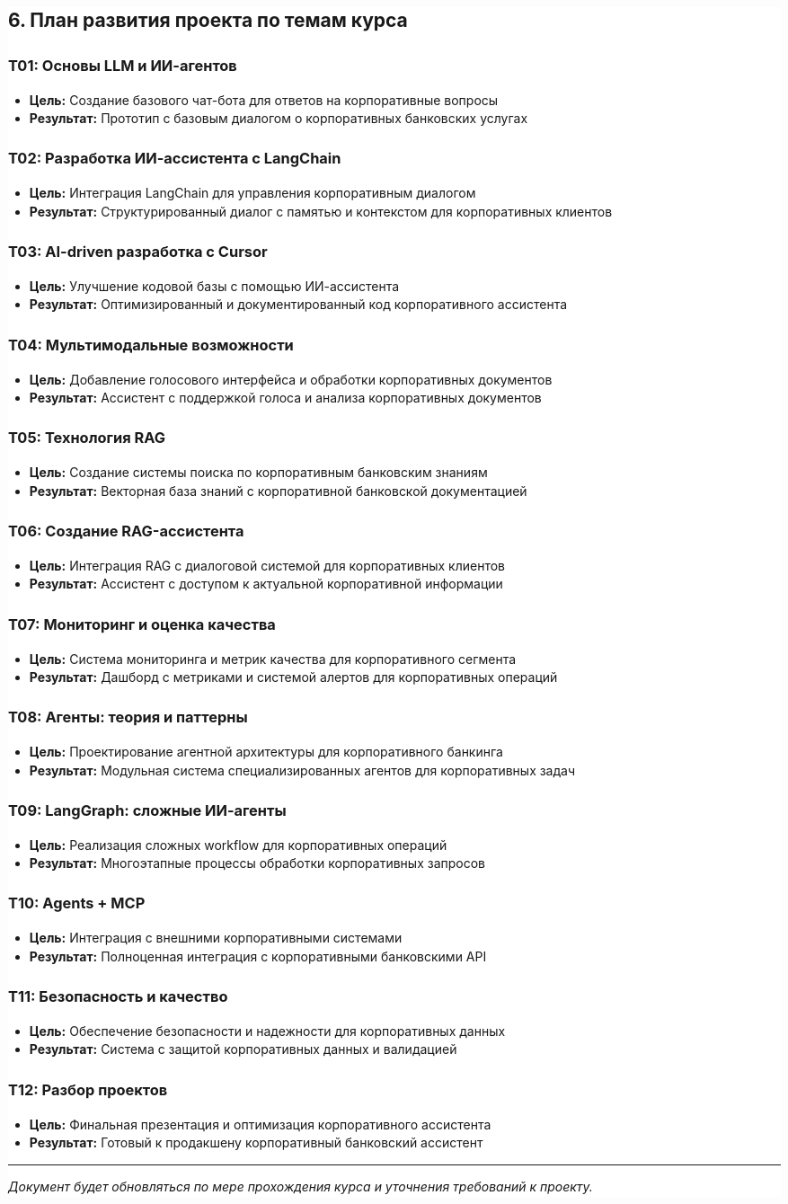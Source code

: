 ## 6. План развития проекта по темам курса

### Т01: Основы LLM и ИИ-агентов
- **Цель:** Создание базового чат-бота для ответов на корпоративные вопросы
- **Результат:** Прототип с базовым диалогом о корпоративных банковских услугах

### Т02: Разработка ИИ-ассистента с LangChain
- **Цель:** Интеграция LangChain для управления корпоративным диалогом
- **Результат:** Структурированный диалог с памятью и контекстом для корпоративных клиентов

### Т03: AI-driven разработка с Cursor
- **Цель:** Улучшение кодовой базы с помощью ИИ-ассистента
- **Результат:** Оптимизированный и документированный код корпоративного ассистента

### Т04: Мультимодальные возможности
- **Цель:** Добавление голосового интерфейса и обработки корпоративных документов
- **Результат:** Ассистент с поддержкой голоса и анализа корпоративных документов

### Т05: Технология RAG
- **Цель:** Создание системы поиска по корпоративным банковским знаниям
- **Результат:** Векторная база знаний с корпоративной банковской документацией

### Т06: Создание RAG-ассистента
- **Цель:** Интеграция RAG с диалоговой системой для корпоративных клиентов
- **Результат:** Ассистент с доступом к актуальной корпоративной информации

### Т07: Мониторинг и оценка качества
- **Цель:** Система мониторинга и метрик качества для корпоративного сегмента
- **Результат:** Дашборд с метриками и системой алертов для корпоративных операций

### Т08: Агенты: теория и паттерны
- **Цель:** Проектирование агентной архитектуры для корпоративного банкинга
- **Результат:** Модульная система специализированных агентов для корпоративных задач

### Т09: LangGraph: сложные ИИ-агенты
- **Цель:** Реализация сложных workflow для корпоративных операций
- **Результат:** Многоэтапные процессы обработки корпоративных запросов

### Т10: Agents + MCP
- **Цель:** Интеграция с внешними корпоративными системами
- **Результат:** Полноценная интеграция с корпоративными банковскими API

### Т11: Безопасность и качество
- **Цель:** Обеспечение безопасности и надежности для корпоративных данных
- **Результат:** Система с защитой корпоративных данных и валидацией

### Т12: Разбор проектов
- **Цель:** Финальная презентация и оптимизация корпоративного ассистента
- **Результат:** Готовый к продакшену корпоративный банковский ассистент

---

*Документ будет обновляться по мере прохождения курса и уточнения требований к проекту.*

